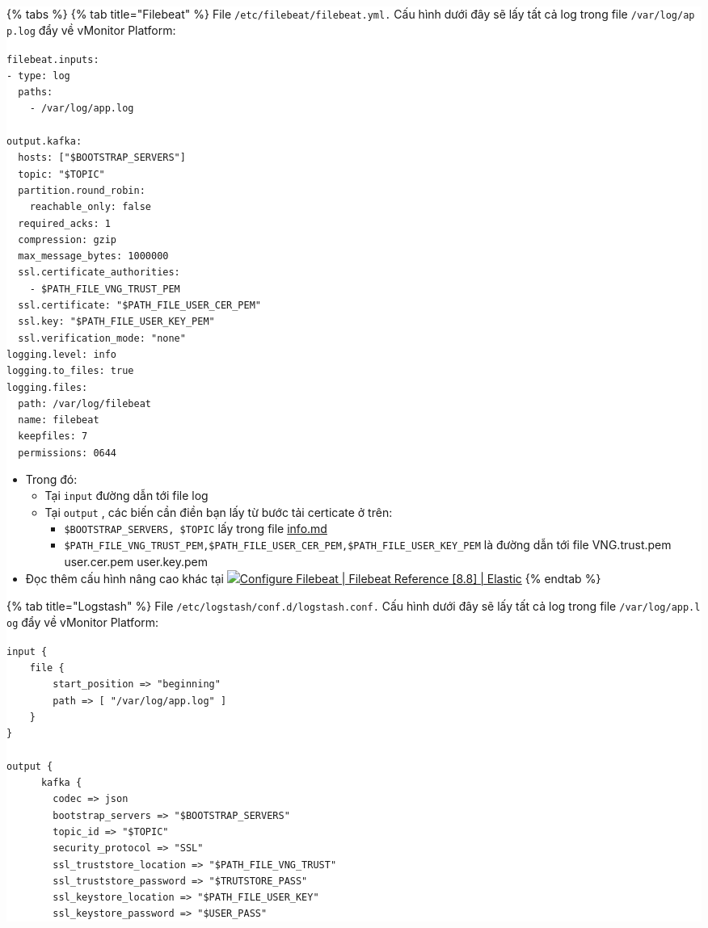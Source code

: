 {% tabs %}
{% tab title="Filebeat" %}
File `/etc/filebeat/filebeat.yml.` Cấu hình dưới đây sẽ lấy tất cả log trong file `/var/log/app.log` đẩy về vMonitor Platform:

```
filebeat.inputs:
- type: log
  paths:
    - /var/log/app.log

output.kafka:
  hosts: ["$BOOTSTRAP_SERVERS"]
  topic: "$TOPIC"
  partition.round_robin:
    reachable_only: false
  required_acks: 1
  compression: gzip
  max_message_bytes: 1000000
  ssl.certificate_authorities:
    - $PATH_FILE_VNG_TRUST_PEM
  ssl.certificate: "$PATH_FILE_USER_CER_PEM"
  ssl.key: "$PATH_FILE_USER_KEY_PEM"
  ssl.verification_mode: "none"
logging.level: info
logging.to_files: true
logging.files:
  path: /var/log/filebeat
  name: filebeat
  keepfiles: 7
  permissions: 0644
```

* Trong đó:
  * Tại `input` đường dẫn tới file log
  * Tại `output` , các biến cần điền bạn lấy từ bước tải certicate ở trên:
    * `$BOOTSTRAP_SERVERS, $TOPIC` lấy trong file [info.md](http://info.md/)
    * `$PATH_FILE_VNG_TRUST_PEM,$PATH_FILE_USER_CER_PEM,$PATH_FILE_USER_KEY_PEM` là đường dẫn tới file VNG.trust.pem user.cer.pem user.key.pem
* Đọc thêm cấu hình nâng cao khác tại [![](https://www.elastic.co/favicon-16x16.png)Configure Filebeat | Filebeat Reference \[8.8\] | Elastic](https://www.elastic.co/guide/en/beats/filebeat/current/configuring-howto-filebeat.html)
{% endtab %}

{% tab title="Logstash" %}
File `/etc/logstash/conf.d/logstash.conf.` Cấu hình dưới đây sẽ lấy tất cả log trong file `/var/log/app.log` đẩy về vMonitor Platform:

```
input {
    file {
        start_position => "beginning"
        path => [ "/var/log/app.log" ]
    }
}

output {
      kafka {
        codec => json
        bootstrap_servers => "$BOOTSTRAP_SERVERS"
        topic_id => "$TOPIC"
        security_protocol => "SSL"
        ssl_truststore_location => "$PATH_FILE_VNG_TRUST"
        ssl_truststore_password => "$TRUTSTORE_PASS"
        ssl_keystore_location => "$PATH_FILE_USER_KEY"
        ssl_keystore_password => "$USER_PASS"
```